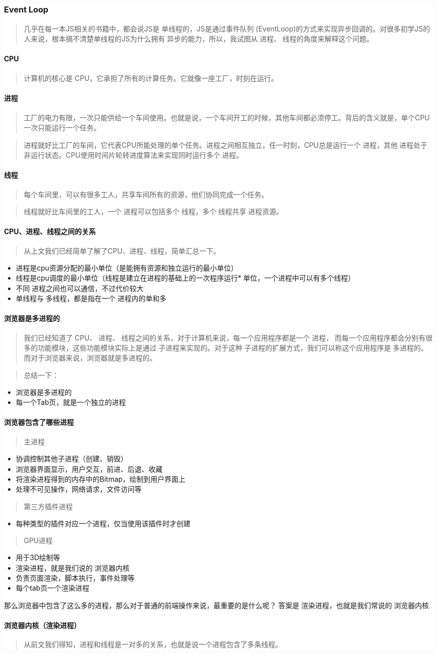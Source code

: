 
### Event Loop

> 几乎在每一本JS相关的书籍中，都会说JS是 单线程的，JS是通过事件队列 (EventLoop)的方式来实现异步回调的。对很多初学JS的人来说，根本搞不清楚单线程的JS为什么拥有 异步的能力，所以，我试图从 进程、 线程的角度来解释这个问题。


#### CPU
> 计算机的核心是 CPU，它承担了所有的计算任务。它就像一座工厂，时刻在运行。

#### 进程
> 工厂的电力有限，一次只能供给一个车间使用。也就是说，一个车间开工的时候，其他车间都必须停工。背后的含义就是，单个CPU一次只能运行一个任务。

> 进程就好比工厂的车间，它代表CPU所能处理的单个任务。进程之间相互独立，任一时刻，CPU总是运行一个 进程，其他 进程处于非运行状态。CPU使用时间片轮转进度算法来实现同时运行多个 进程。

#### 线程
> 每个车间里，可以有很多工人，共享车间所有的资源，他们协同完成一个任务。

> 线程就好比车间里的工人，一个 进程可以包括多个 线程，多个 线程共享 进程资源。

#### CPU、进程、线程之间的关系
> 从上文我们已经简单了解了CPU、进程、线程，简单汇总一下。

* 进程是cpu资源分配的最小单位（是能拥有资源和独立运行的最小单位）
* 线程是cpu调度的最小单位（线程是建立在进程的基础上的一次程序运行* 单位，一个进程中可以有多个线程）
* 不同 进程之间也可以通信，不过代价较大
* 单线程与 多线程，都是指在一个 进程内的单和多

#### 浏览器是多进程的

>我们已经知道了 CPU、 进程、 线程之间的关系，对于计算机来说，每一个应用程序都是一个 进程， 而每一个应用程序都会分别有很多的功能模块，这些功能模块实际上是通过 子进程来实现的。对于这种 子进程的扩展方式，我们可以称这个应用程序是 多进程的。而对于浏览器来说，浏览器就是多进程的。

> 总结一下：
* 浏览器是多进程的
* 每一个Tab页，就是一个独立的进程

#### 浏览器包含了哪些进程

> 主进程
* 协调控制其他子进程（创建、销毁）
* 浏览器界面显示，用户交互，前进、后退、收藏
* 将渲染进程得到的内存中的Bitmap，绘制到用户界面上
* 处理不可见操作，网络请求，文件访问等
> 第三方插件进程
* 每种类型的插件对应一个进程，仅当使用该插件时才创建
> GPU进程
* 用于3D绘制等
* 渲染进程，就是我们说的 浏览器内核
* 负责页面渲染，脚本执行，事件处理等
* 每个tab页一个渲染进程

那么浏览器中包含了这么多的进程，那么对于普通的前端操作来说，最重要的是什么呢？
答案是 渲染进程，也就是我们常说的 浏览器内核

#### 浏览器内核（渲染进程）
> 从前文我们得知，进程和线程是一对多的关系，也就是说一个进程包含了多条线程。
